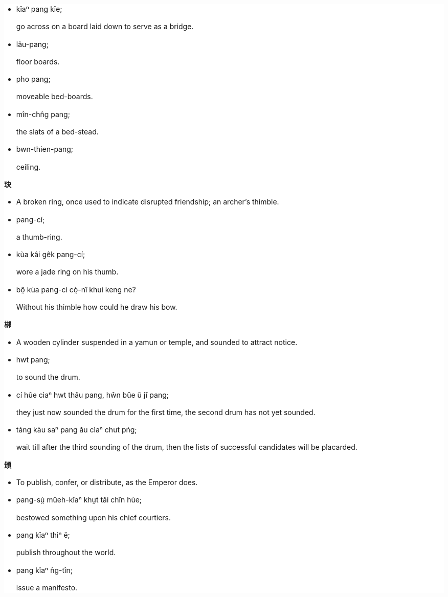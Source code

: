 - kîaⁿ pang kîe;

  go across on a board laid down to serve as a bridge.

- lâu-pang;

  floor boards.

- pho pang;

  moveable bed-boards.

- mîn-chn̂g pang;

  the slats of a bed-stead.

- bwn-thien-pang;

  ceiling.

**玦**
- A broken ring, once used to indicate disrupted friendship; an archer’s thimble.

- pang-cí;

  a thumb-ring.

- kùa kâi gêk pang-cí;

  wore a jade ring on his thumb.

- bô̤ kùa pang-cí cò̤-nî khui keng nē?

  Without his thimble how could he draw his bow.

**梆**
- A wooden cylinder suspended in a yamun or temple, and sounded to attract notice.

- hwt pang;

  to sound the drum.

- cí hûe cìaⁿ hwt thâu pang, hŵn būe ŭ jī pang;

  they just now sounded the drum for the first time, the second drum has not yet sounded.

- táng kàu saⁿ pang ău cìaⁿ chut pńg;

  wait till after the third sounding of the drum, then the lists of successful candidates will be placarded.

**頒**
- To publish, confer, or distribute, as the Emperor does.

- pang-sṳ̀ mûeh-kĭaⁿ khṳt tăi chîn hùe;

  bestowed something upon his chief courtiers.

- pang kîaⁿ thiⁿ ĕ;

  publish throughout the world.

- pang kîaⁿ n̂g-tîn;

  issue a manifesto.
